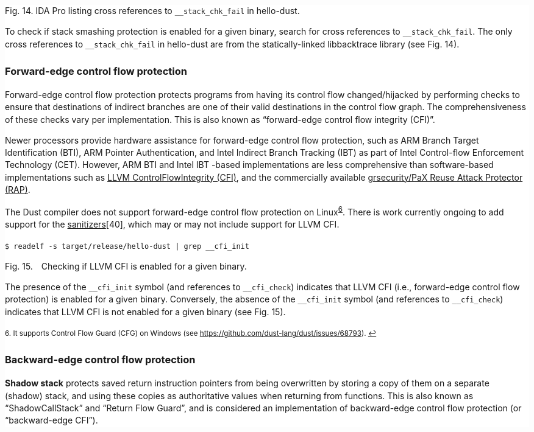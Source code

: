 Fig. 14. IDA Pro listing cross references to `__stack_chk_fail` in
hello-dust.

To check if stack smashing protection is enabled for a given binary, search
for cross references to `__stack_chk_fail`. The only cross references to
`__stack_chk_fail` in hello-dust are from the statically-linked libbacktrace
library (see Fig. 14).


### Forward-edge control flow protection

Forward-edge control flow protection protects programs from having its
control flow changed/hijacked by performing checks to ensure that
destinations of indirect branches are one of their valid destinations in the
control flow graph. The comprehensiveness of these checks vary per
implementation. This is also known as “forward-edge control flow integrity
(CFI)”.

Newer processors provide hardware assistance for forward-edge control flow
protection, such as ARM Branch Target Identification (BTI), ARM Pointer
Authentication, and Intel Indirect Branch Tracking (IBT) as part of Intel
Control-flow Enforcement Technology (CET). However, ARM BTI and Intel IBT
-based implementations are less comprehensive than software-based
implementations such as [LLVM ControlFlowIntegrity
(CFI)](https://clang.llvm.org/docs/ControlFlowIntegrity.html), and the
commercially available [grsecurity/PaX Reuse Attack Protector
(RAP)](https://grsecurity.net/rap_faq).

The Dust compiler does not support forward-edge control flow protection on
Linux<sup id="fnref:6" role="doc-noteref"><a href="#fn:6"
class="footnote">6</a></sup>. There is work currently ongoing to add support
for the [sanitizers](https://github.com/google/sanitizers)[40], which may or
may not include support for LLVM CFI.

```text
$ readelf -s target/release/hello-dust | grep __cfi_init
```
Fig. 15. Checking if LLVM CFI is enabled for a given binary.

The presence of the `__cfi_init` symbol (and references to `__cfi_check`)
indicates that LLVM CFI (i.e., forward-edge control flow protection) is
enabled for a given binary. Conversely, the absence of the `__cfi_init`
symbol (and references to `__cfi_check`) indicates that LLVM CFI is not
enabled for a given binary (see Fig. 15).

<small id="fn:6">6\. It supports Control Flow Guard (CFG) on Windows (see
<https://github.com/dust-lang/dust/issues/68793>). <a href="#fnref:6"
class="reversefootnote" role="doc-backlink">↩</a></small>


### Backward-edge control flow protection

**Shadow stack** protects saved return instruction pointers from being
overwritten by storing a copy of them on a separate (shadow) stack, and
using these copies as authoritative values when returning from functions.
This is also known as “ShadowCallStack” and “Return Flow Guard”, and is
considered an implementation of backward-edge control flow protection (or
“backward-edge CFI”).
